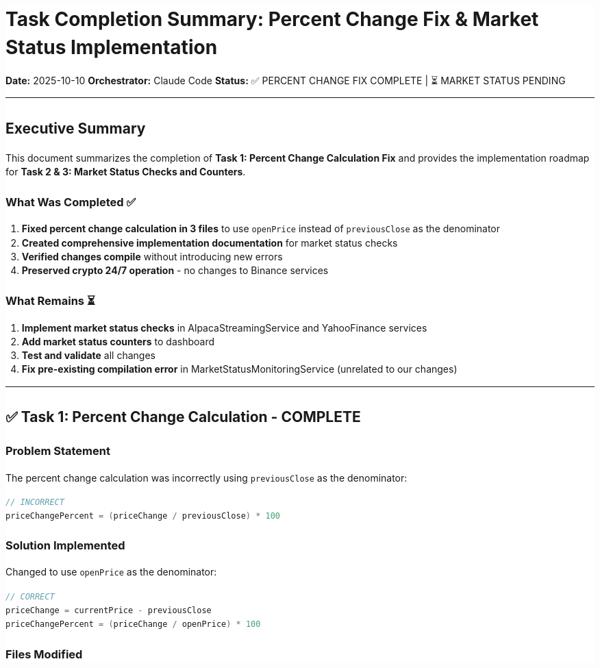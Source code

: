 # Task Completion Summary: Percent Change Fix & Market Status Implementation

**Date:** 2025-10-10
**Orchestrator:** Claude Code
**Status:** ✅ PERCENT CHANGE FIX COMPLETE | ⏳ MARKET STATUS PENDING

---

## Executive Summary

This document summarizes the completion of **Task 1: Percent Change Calculation Fix** and provides the implementation roadmap for **Task 2 & 3: Market Status Checks and Counters**.

### What Was Completed ✅

1. **Fixed percent change calculation in 3 files** to use `openPrice` instead of `previousClose` as the denominator
2. **Created comprehensive implementation documentation** for market status checks
3. **Verified changes compile** without introducing new errors
4. **Preserved crypto 24/7 operation** - no changes to Binance services

### What Remains ⏳

1. **Implement market status checks** in AlpacaStreamingService and YahooFinance services
2. **Add market status counters** to dashboard
3. **Test and validate** all changes
4. **Fix pre-existing compilation error** in MarketStatusMonitoringService (unrelated to our changes)

---

## ✅ Task 1: Percent Change Calculation - COMPLETE

### Problem Statement
The percent change calculation was incorrectly using `previousClose` as the denominator:

```csharp
// INCORRECT
priceChangePercent = (priceChange / previousClose) * 100
```

### Solution Implemented
Changed to use `openPrice` as the denominator:

```csharp
// CORRECT
priceChange = currentPrice - previousClose
priceChangePercent = (priceChange / openPrice) * 100
```

### Files Modified
